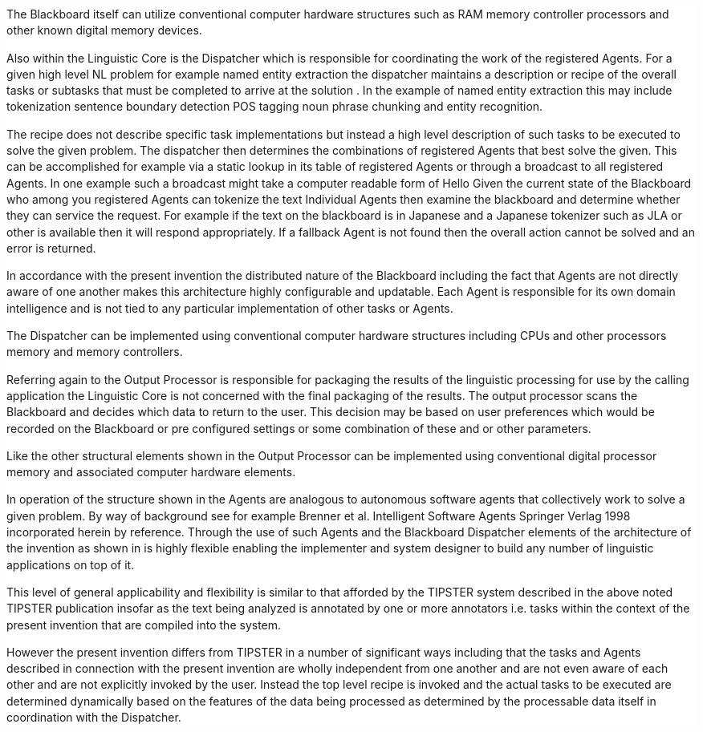 The Blackboard itself can utilize conventional computer hardware structures such as RAM memory controller processors and other known digital memory devices.

Also within the Linguistic Core is the Dispatcher which is responsible for coordinating the work of the registered Agents. For a given high level NL problem for example named entity extraction the dispatcher maintains a description or recipe of the overall tasks or subtasks that must be completed to arrive at the solution . In the example of named entity extraction this may include tokenization sentence boundary detection POS tagging noun phrase chunking and entity recognition. 

The recipe does not describe specific task implementations but instead a high level description of such tasks to be executed to solve the given problem. The dispatcher then determines the combinations of registered Agents that best solve the given. This can be accomplished for example via a static lookup in its table of registered Agents or through a broadcast to all registered Agents. In one example such a broadcast might take a computer readable form of Hello Given the current state of the Blackboard who among you registered Agents can tokenize the text Individual Agents then examine the blackboard and determine whether they can service the request. For example if the text on the blackboard is in Japanese and a Japanese tokenizer such as JLA or other is available then it will respond appropriately. If a fallback Agent is not found then the overall action cannot be solved and an error is returned.

In accordance with the present invention the distributed nature of the Blackboard including the fact that Agents are not directly aware of one another makes this architecture highly configurable and updatable. Each Agent is responsible for its own domain intelligence and is not tied to any particular implementation of other tasks or Agents.

The Dispatcher can be implemented using conventional computer hardware structures including CPUs and other processors memory and memory controllers.

Referring again to the Output Processor is responsible for packaging the results of the linguistic processing for use by the calling application the Linguistic Core is not concerned with the final packaging of the results. The output processor scans the Blackboard and decides which data to return to the user. This decision may be based on user preferences which would be recorded on the Blackboard or pre configured settings or some combination of these and or other parameters.

Like the other structural elements shown in the Output Processor can be implemented using conventional digital processor memory and associated computer hardware elements.

In operation of the structure shown in the Agents are analogous to autonomous software agents that collectively work to solve a given problem. By way of background see for example Brenner et al. Intelligent Software Agents Springer Verlag 1998 incorporated herein by reference. Through the use of such Agents and the Blackboard Dispatcher elements of the architecture of the invention as shown in is highly flexible enabling the implementer and system designer to build any number of linguistic applications on top of it.

This level of general applicability and flexibility is similar to that afforded by the TIPSTER system described in the above noted TIPSTER publication insofar as the text being analyzed is annotated by one or more annotators i.e. tasks within the context of the present invention that are compiled into the system.

However the present invention differs from TIPSTER in a number of significant ways including that the tasks and Agents described in connection with the present invention are wholly independent from one another and are not even aware of each other and are not explicitly invoked by the user. Instead the top level recipe is invoked and the actual tasks to be executed are determined dynamically based on the features of the data being processed as determined by the processable data itself in coordination with the Dispatcher.
